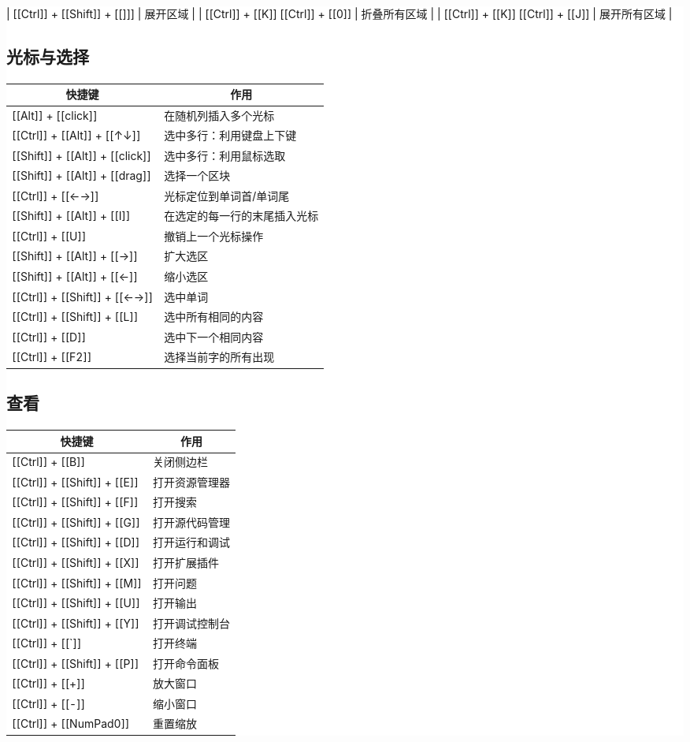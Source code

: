 | [[Ctrl]] + [[Shift]] + [[\]]]     | 展开区域     |
| [[Ctrl]] + [[K]] [[Ctrl]] + [[0]] | 折叠所有区域 |
| [[Ctrl]] + [[K]] [[Ctrl]] + [[J]] | 展开所有区域 |

## 光标与选择

| 快捷键                          | 作用                         |
| ------------------------------- | ---------------------------- |
| [[Alt]] + [[click]]             | 在随机列插入多个光标         |
| [[Ctrl]] + [[Alt]] + [[↑↓]]     | 选中多行：利用键盘上下键     |
| [[Shift]] + [[Alt]] + [[click]] | 选中多行：利用鼠标选取       |
| [[Shift]] + [[Alt]] + [[drag]]  | 选择一个区块                 |
| [[Ctrl]] + [[←→]]               | 光标定位到单词首/单词尾      |
| [[Shift]] + [[Alt]] + [[I]]     | 在选定的每一行的末尾插入光标 |
| [[Ctrl]] + [[U]]                | 撤销上一个光标操作           |
| [[Shift]] + [[Alt]] + [[→]]     | 扩大选区                     |
| [[Shift]] + [[Alt]] + [[←]]     | 缩小选区                     |
| [[Ctrl]] + [[Shift]] + [[←→]]   | 选中单词                     |
| [[Ctrl]] + [[Shift]] + [[L]]    | 选中所有相同的内容           |
| [[Ctrl]] + [[D]]                | 选中下一个相同内容           |
| [[Ctrl]] + [[F2]]               | 选择当前字的所有出现         |

## 查看

| 快捷键                       | 作用           |
| ---------------------------- | -------------- |
| [[Ctrl]] + [[B]]             | 关闭侧边栏     |
| [[Ctrl]] + [[Shift]] + [[E]] | 打开资源管理器 |
| [[Ctrl]] + [[Shift]] + [[F]] | 打开搜索       |
| [[Ctrl]] + [[Shift]] + [[G]] | 打开源代码管理 |
| [[Ctrl]] + [[Shift]] + [[D]] | 打开运行和调试 |
| [[Ctrl]] + [[Shift]] + [[X]] | 打开扩展插件   |
| [[Ctrl]] + [[Shift]] + [[M]] | 打开问题       |
| [[Ctrl]] + [[Shift]] + [[U]] | 打开输出       |
| [[Ctrl]] + [[Shift]] + [[Y]] | 打开调试控制台 |
| [[Ctrl]] + [[\`]]            | 打开终端       |
| [[Ctrl]] + [[Shift]] + [[P]] | 打开命令面板   |
| [[Ctrl]] + [[+]]             | 放大窗口       |
| [[Ctrl]] + [[-]]             | 缩小窗口       |
| [[Ctrl]] + [[NumPad0]]       | 重置缩放       |
